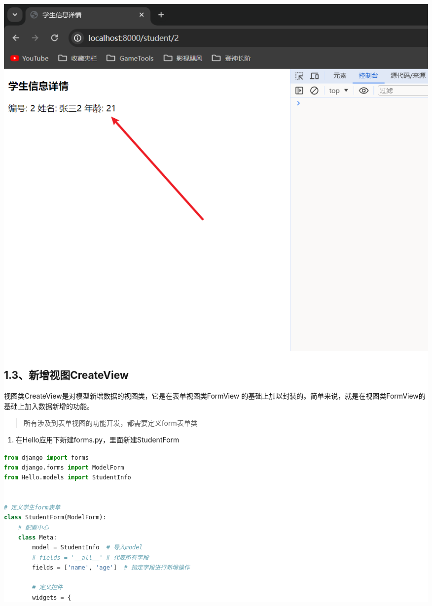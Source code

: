 

![](python(十).assets/5.png)





## 1.3、新增视图CreateView

视图类CreateView是对模型新增数据的视图类，它是在表单视图类FormView 的基础上加以封装的。简单来说，就是在视图类FormView的基础上加入数据新增的功能。

> 所有涉及到表单视图的功能开发，都需要定义form表单类

1. 在Hello应用下新建forms.py，里面新建StudentForm

```python
from django import forms
from django.forms import ModelForm
from Hello.models import StudentInfo


# 定义学生form表单
class StudentForm(ModelForm):
    # 配置中心
    class Meta:
        model = StudentInfo  # 导入model
        # fields = '__all__' # 代表所有字段
        fields = ['name', 'age']  # 指定字段进行新增操作
        
        # 定义控件
        widgets = {
```